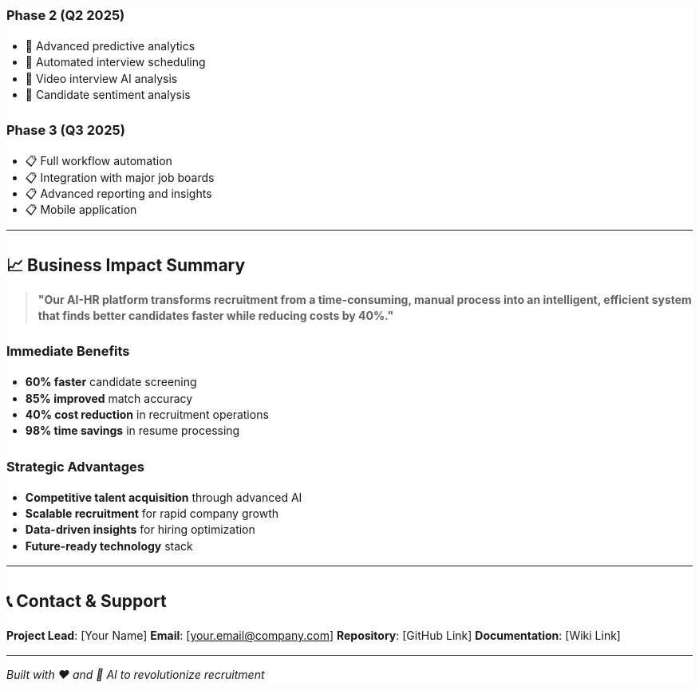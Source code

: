 ### **Phase 2** (Q2 2025)
- 🔄 Advanced predictive analytics
- 🔄 Automated interview scheduling
- 🔄 Video interview AI analysis
- 🔄 Candidate sentiment analysis

### **Phase 3** (Q3 2025)
- 📋 Full workflow automation
- 📋 Integration with major job boards
- 📋 Advanced reporting and insights
- 📋 Mobile application

---

## 📈 Business Impact Summary

> **"Our AI-HR platform transforms recruitment from a time-consuming, manual process into an intelligent, efficient system that finds better candidates faster while reducing costs by 40%."**

### **Immediate Benefits**
- **60% faster** candidate screening
- **85% improved** match accuracy
- **40% cost reduction** in recruitment operations
- **98% time savings** in resume processing

### **Strategic Advantages**
- **Competitive talent acquisition** through advanced AI
- **Scalable recruitment** for rapid company growth
- **Data-driven insights** for hiring optimization
- **Future-ready technology** stack

---

## 📞 Contact & Support

**Project Lead**: [Your Name]
**Email**: [your.email@company.com]
**Repository**: [GitHub Link]
**Documentation**: [Wiki Link]

---

*Built with ❤️ and 🤖 AI to revolutionize recruitment*